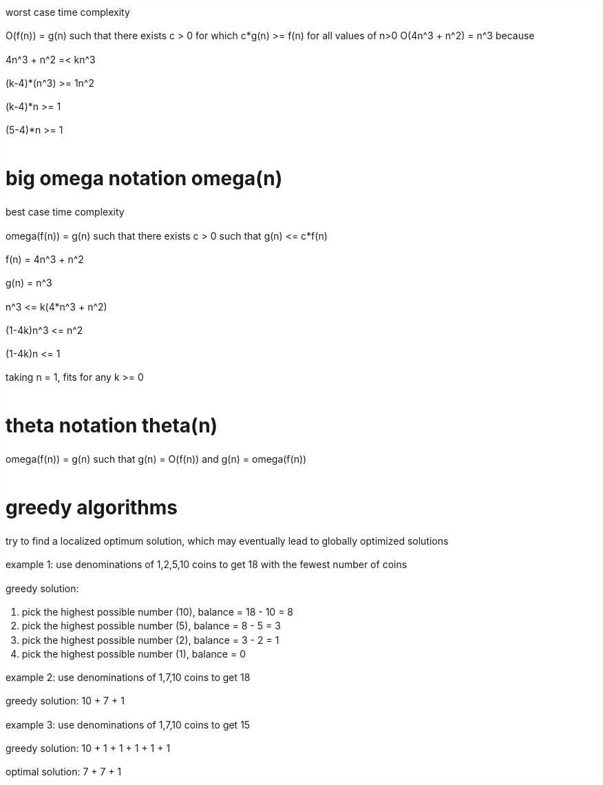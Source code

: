 worst case time complexity

O(f(n)) = g(n) such that there exists c > 0 for which c*g(n) >= f(n) for all values of n>0
O(4n^3 + n^2) = n^3 because 

4n^3 + n^2 =< kn^3

(k-4)*(n^3) >= 1n^2

(k-4)*n >= 1

(5-4)*n >= 1

# big omega notation omega(n)

best case time complexity

omega(f(n)) = g(n) such that there exists c > 0 such that g(n) <= c*f(n)

f(n) = 4n^3 + n^2

g(n) = n^3

n^3 <= k(4*n^3 + n^2)

(1-4k)n^3 <= n^2

(1-4k)n <= 1

taking n = 1, fits for any k >= 0

# theta notation theta(n)

omega(f(n)) = g(n) such that g(n) = O(f(n)) and g(n) = omega(f(n))

# greedy algorithms

try to find a localized optimum solution, which may eventually lead to globally optimized solutions

example 1: use denominations of 1,2,5,10 coins to get 18 with the fewest number of coins

greedy solution:

1. pick the highest possible number (10), balance = 18 - 10 = 8
2. pick the highest possible number (5), balance = 8 - 5 = 3
3. pick the highest possible number (2), balance = 3 - 2 = 1
4. pick the highest possible number (1), balance = 0

example 2: use denominations of 1,7,10 coins to get 18

greedy solution: 10 + 7 + 1

example 3: use denominations of 1,7,10 coins to get 15

greedy solution: 10 + 1 + 1 + 1 + 1 + 1

optimal solution: 7 + 7 + 1
